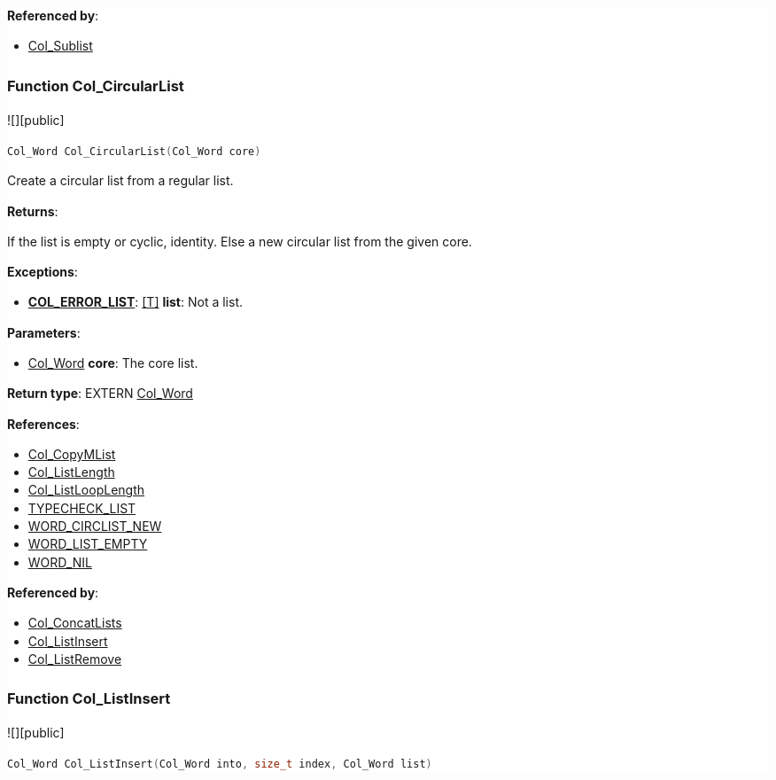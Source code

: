 **Referenced by**:

* [Col\_Sublist](col_list_8h.md#group__list__words_1gaa26702b61fabf55805c9ef1b2783e7f1)

<a id="group__list__words_1ga327fd0dc9444ab63bdc30d5f62eee4ea"></a>
### Function Col\_CircularList

![][public]

```cpp
Col_Word Col_CircularList(Col_Word core)
```

Create a circular list from a regular list.

**Returns**:

If the list is empty or cyclic, identity. Else a new circular list from the given core.

**Exceptions**:

* **[COL\_ERROR\_LIST](colibri_8h.md#group__error_1gga729084542ed9eae62009a84d3379ef35a88271295a774232492c1ebbdc68d6958)**: [[T]](colibri_8h.md#group__error_1gga6dab009a0b8c4b4fa080cb9ba1859e9ea603a58b9d5bb16fde0708eb0767e4904) **list**: Not a list.

**Parameters**:

* [Col\_Word](col_word_8h.md#group__words_1gadb626f9e195212e4fdfba7df154ad043) **core**: The core list.

**Return type**: EXTERN [Col\_Word](col_word_8h.md#group__words_1gadb626f9e195212e4fdfba7df154ad043)

**References**:

* [Col\_CopyMList](col_list_8h.md#group__mlist__words_1gaff1c8024a9ca1e6a6f33de4fe7344e81)
* [Col\_ListLength](col_list_8h.md#group__list__words_1ga5eb1c9ddea940171e18817b90301cc03)
* [Col\_ListLoopLength](col_list_8h.md#group__list__words_1gadf33dcf3fbbb192c17ae521920a14db6)
* [TYPECHECK\_LIST](col_list_int_8h.md#group__list__words_1ga50e2794d537901134d3d60e509469fa3)
* [WORD\_CIRCLIST\_NEW](col_word_int_8h.md#group__circlist__words_1ga51827e999fb41c560624c93dd2a8770b)
* [WORD\_LIST\_EMPTY](col_word_int_8h.md#group__voidlist__words_1ga8b7c20d2cdcdf8f3bc58589d757cf53b)
* [WORD\_NIL](col_word_8h.md#group__words_1ga29e370264f4e5659ccc5be4de209f065)

**Referenced by**:

* [Col\_ConcatLists](col_list_8h.md#group__list__words_1ga73c0f71ee367af68bbad4a4738dfac3b)
* [Col\_ListInsert](col_list_8h.md#group__list__words_1ga8ab7ea672c85e35028769758674e26f1)
* [Col\_ListRemove](col_list_8h.md#group__list__words_1gad3a369cfb544159866851398efcf50a8)

<a id="group__list__words_1ga8ab7ea672c85e35028769758674e26f1"></a>
### Function Col\_ListInsert

![][public]

```cpp
Col_Word Col_ListInsert(Col_Word into, size_t index, Col_Word list)
```
